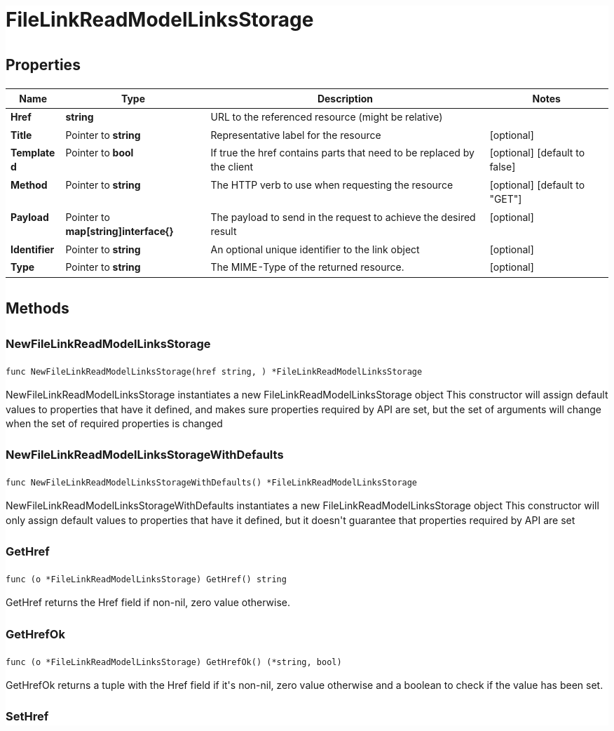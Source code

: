 # FileLinkReadModelLinksStorage

## Properties

Name | Type | Description | Notes
------------ | ------------- | ------------- | -------------
**Href** | **string** | URL to the referenced resource (might be relative) | 
**Title** | Pointer to **string** | Representative label for the resource | [optional] 
**Templated** | Pointer to **bool** | If true the href contains parts that need to be replaced by the client | [optional] [default to false]
**Method** | Pointer to **string** | The HTTP verb to use when requesting the resource | [optional] [default to "GET"]
**Payload** | Pointer to **map[string]interface{}** | The payload to send in the request to achieve the desired result | [optional] 
**Identifier** | Pointer to **string** | An optional unique identifier to the link object | [optional] 
**Type** | Pointer to **string** | The MIME-Type of the returned resource. | [optional] 

## Methods

### NewFileLinkReadModelLinksStorage

`func NewFileLinkReadModelLinksStorage(href string, ) *FileLinkReadModelLinksStorage`

NewFileLinkReadModelLinksStorage instantiates a new FileLinkReadModelLinksStorage object
This constructor will assign default values to properties that have it defined,
and makes sure properties required by API are set, but the set of arguments
will change when the set of required properties is changed

### NewFileLinkReadModelLinksStorageWithDefaults

`func NewFileLinkReadModelLinksStorageWithDefaults() *FileLinkReadModelLinksStorage`

NewFileLinkReadModelLinksStorageWithDefaults instantiates a new FileLinkReadModelLinksStorage object
This constructor will only assign default values to properties that have it defined,
but it doesn't guarantee that properties required by API are set

### GetHref

`func (o *FileLinkReadModelLinksStorage) GetHref() string`

GetHref returns the Href field if non-nil, zero value otherwise.

### GetHrefOk

`func (o *FileLinkReadModelLinksStorage) GetHrefOk() (*string, bool)`

GetHrefOk returns a tuple with the Href field if it's non-nil, zero value otherwise
and a boolean to check if the value has been set.

### SetHref
